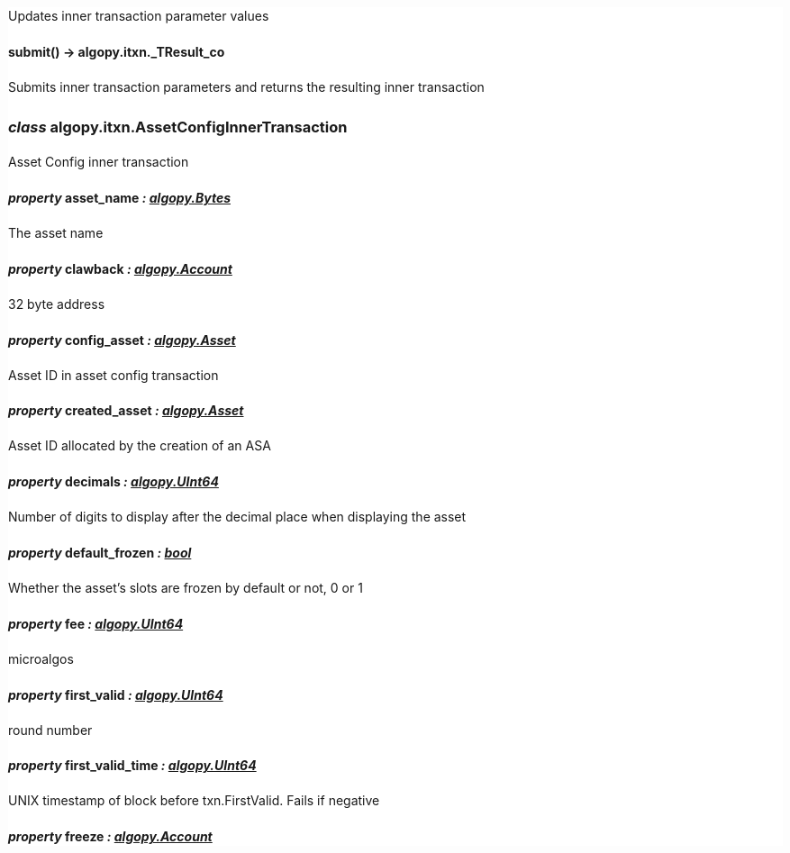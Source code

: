 Updates inner transaction parameter values

#### submit() → algopy.itxn.\_TResult\_co

Submits inner transaction parameters and returns the resulting inner transaction

### *class* algopy.itxn.AssetConfigInnerTransaction

Asset Config inner transaction

#### *property* asset\_name *: [algopy.Bytes](../../api-reference/api-algopy#algopy.Bytes)*

The asset name

#### *property* clawback *: [algopy.Account](../../api-reference/api-algopy#algopy.Account)*

32 byte address

#### *property* config\_asset *: [algopy.Asset](../../api-reference/api-algopy#algopy.Asset)*

Asset ID in asset config transaction

#### *property* created\_asset *: [algopy.Asset](../../api-reference/api-algopy#algopy.Asset)*

Asset ID allocated by the creation of an ASA

#### *property* decimals *: [algopy.UInt64](../../api-reference/api-algopy#algopy.UInt64)*

Number of digits to display after the decimal place when displaying the asset

#### *property* default\_frozen *: [bool](https://docs.python.org/3/library/functions.html#bool)*

Whether the asset’s slots are frozen by default or not, 0 or 1

#### *property* fee *: [algopy.UInt64](../../api-reference/api-algopy#algopy.UInt64)*

microalgos

#### *property* first\_valid *: [algopy.UInt64](../../api-reference/api-algopy#algopy.UInt64)*

round number

#### *property* first\_valid\_time *: [algopy.UInt64](../../api-reference/api-algopy#algopy.UInt64)*

UNIX timestamp of block before txn.FirstValid. Fails if negative

#### *property* freeze *: [algopy.Account](../../api-reference/api-algopy#algopy.Account)*
